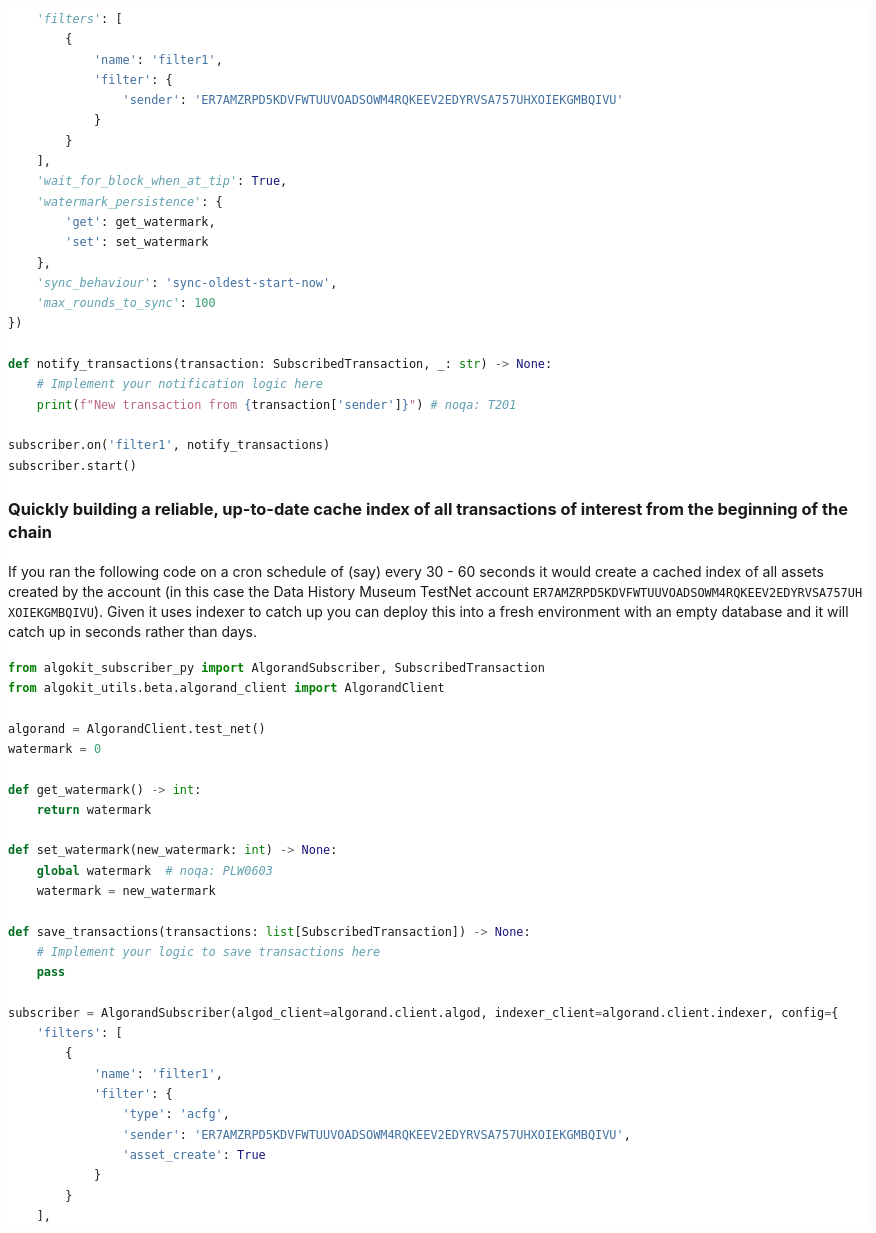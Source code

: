 ```python
    'filters': [
        {
            'name': 'filter1',
            'filter': {
                'sender': 'ER7AMZRPD5KDVFWTUUVOADSOWM4RQKEEV2EDYRVSA757UHXOIEKGMBQIVU'
            }
        }
    ],
    'wait_for_block_when_at_tip': True,
    'watermark_persistence': {
        'get': get_watermark,
        'set': set_watermark
    },
    'sync_behaviour': 'sync-oldest-start-now',
    'max_rounds_to_sync': 100
})

def notify_transactions(transaction: SubscribedTransaction, _: str) -> None:
    # Implement your notification logic here
    print(f"New transaction from {transaction['sender']}") # noqa: T201

subscriber.on('filter1', notify_transactions)
subscriber.start()
```

### Quickly building a reliable, up-to-date cache index of all transactions of interest from the beginning of the chain

If you ran the following code on a cron schedule of (say) every 30 - 60 seconds it would create a cached index of all assets created by the account (in this case the Data History Museum TestNet account `ER7AMZRPD5KDVFWTUUVOADSOWM4RQKEEV2EDYRVSA757UHXOIEKGMBQIVU`). Given it uses indexer to catch up you can deploy this into a fresh environment with an empty database and it will catch up in seconds rather than days.

```python
from algokit_subscriber_py import AlgorandSubscriber, SubscribedTransaction
from algokit_utils.beta.algorand_client import AlgorandClient

algorand = AlgorandClient.test_net()
watermark = 0

def get_watermark() -> int:
    return watermark

def set_watermark(new_watermark: int) -> None:
    global watermark  # noqa: PLW0603
    watermark = new_watermark

def save_transactions(transactions: list[SubscribedTransaction]) -> None:
    # Implement your logic to save transactions here
    pass

subscriber = AlgorandSubscriber(algod_client=algorand.client.algod, indexer_client=algorand.client.indexer, config={
    'filters': [
        {
            'name': 'filter1',
            'filter': {
                'type': 'acfg',
                'sender': 'ER7AMZRPD5KDVFWTUUVOADSOWM4RQKEEV2EDYRVSA757UHXOIEKGMBQIVU',
                'asset_create': True
            }
        }
    ],
```